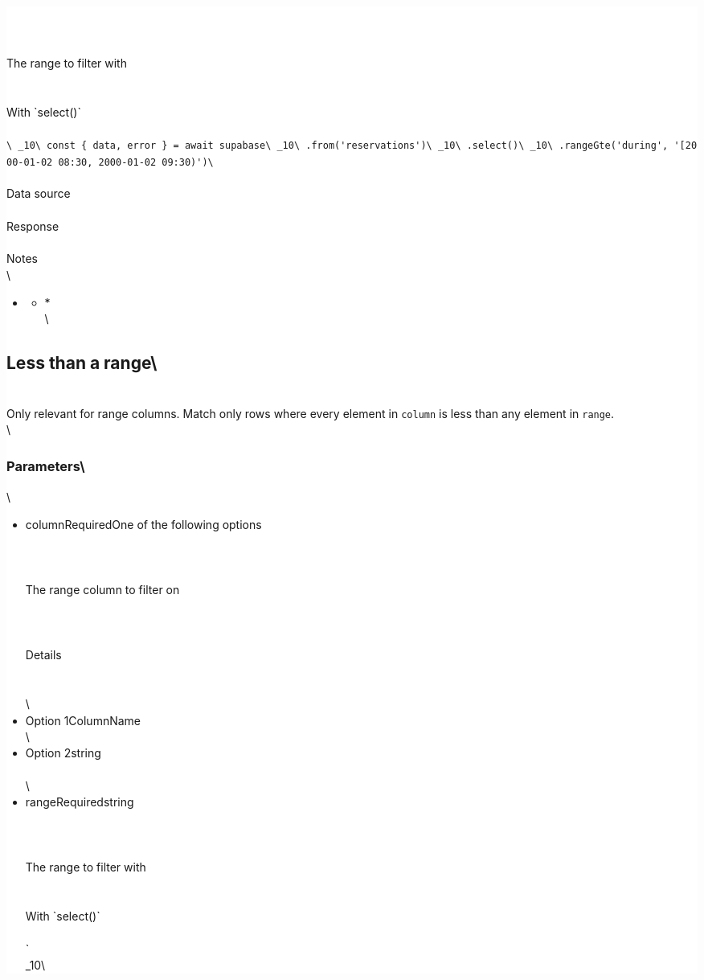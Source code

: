 \
\
\
The range to filter with\
\
\
With \`select()\`\
\
`\
_10\
const { data, error } = await supabase\
_10\
.from('reservations')\
_10\
.select()\
_10\
.rangeGte('during', '[2000-01-02 08:30, 2000-01-02 09:30)')\
`\
\
Data source\
\
Response\
\
Notes\
\
* * *\
\
## Less than a range\
\
Only relevant for range columns. Match only rows where every element in `column` is less than any element in `range`.\
\
### Parameters\
\
- columnRequiredOne of the following options\
\
\
\
The range column to filter on\
\
\
\
Details\
\
\
\
- Option 1ColumnName\
\
- Option 2string\
\
\
- rangeRequiredstring\
\
\
\
The range to filter with\
\
\
With \`select()\`\
\
`\
_10\